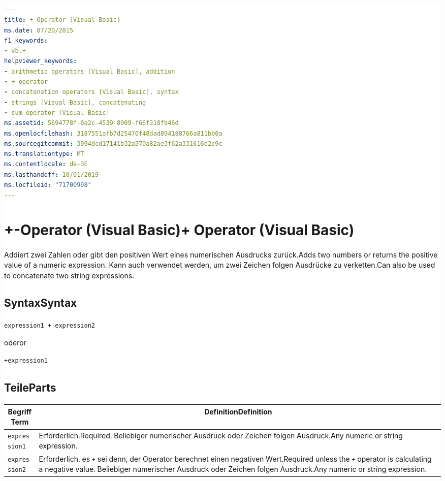 ```yaml
---
title: + Operator (Visual Basic)
ms.date: 07/20/2015
f1_keywords:
- vb.+
helpviewer_keywords:
- arithmetic operators [Visual Basic], addition
- + operator
- concatenation operators [Visual Basic], syntax
- strings [Visual Basic], concatenating
- sum operator [Visual Basic]
ms.assetid: 5694778f-0a2c-4539-8009-f66f318fb46d
ms.openlocfilehash: 3187551afb7d25470f48dad894188766a811bb0a
ms.sourcegitcommit: 3094dcd17141b32a570a82ae3f62a331616e2c9c
ms.translationtype: MT
ms.contentlocale: de-DE
ms.lasthandoff: 10/01/2019
ms.locfileid: "71700998"
---
```

# <a name="-operator-visual-basic"></a><span data-ttu-id="e54d4-102">+-Operator (Visual Basic)</span><span class="sxs-lookup"><span data-stu-id="e54d4-102">+ Operator (Visual Basic)</span></span>
<span data-ttu-id="e54d4-103">Addiert zwei Zahlen oder gibt den positiven Wert eines numerischen Ausdrucks zurück.</span><span class="sxs-lookup"><span data-stu-id="e54d4-103">Adds two numbers or returns the positive value of a numeric expression.</span></span> <span data-ttu-id="e54d4-104">Kann auch verwendet werden, um zwei Zeichen folgen Ausdrücke zu verketten.</span><span class="sxs-lookup"><span data-stu-id="e54d4-104">Can also be used to concatenate two string expressions.</span></span>  
  
## <a name="syntax"></a><span data-ttu-id="e54d4-105">Syntax</span><span class="sxs-lookup"><span data-stu-id="e54d4-105">Syntax</span></span>  
  
```vb
expression1 + expression2
```
  
<span data-ttu-id="e54d4-106">oder</span><span class="sxs-lookup"><span data-stu-id="e54d4-106">or</span></span>

```vb  
+expression1  
```  
  
## <a name="parts"></a><span data-ttu-id="e54d4-107">Teile</span><span class="sxs-lookup"><span data-stu-id="e54d4-107">Parts</span></span>  
  
|<span data-ttu-id="e54d4-108">Begriff</span><span class="sxs-lookup"><span data-stu-id="e54d4-108">Term</span></span>|<span data-ttu-id="e54d4-109">Definition</span><span class="sxs-lookup"><span data-stu-id="e54d4-109">Definition</span></span>|  
|---|---|  
|`expression1`|<span data-ttu-id="e54d4-110">Erforderlich.</span><span class="sxs-lookup"><span data-stu-id="e54d4-110">Required.</span></span> <span data-ttu-id="e54d4-111">Beliebiger numerischer Ausdruck oder Zeichen folgen Ausdruck.</span><span class="sxs-lookup"><span data-stu-id="e54d4-111">Any numeric or string expression.</span></span>|  
|`expression2`|<span data-ttu-id="e54d4-112">Erforderlich, es `+` sei denn, der Operator berechnet einen negativen Wert.</span><span class="sxs-lookup"><span data-stu-id="e54d4-112">Required unless the `+` operator is calculating a negative value.</span></span> <span data-ttu-id="e54d4-113">Beliebiger numerischer Ausdruck oder Zeichen folgen Ausdruck.</span><span class="sxs-lookup"><span data-stu-id="e54d4-113">Any numeric or string expression.</span></span>|  
  